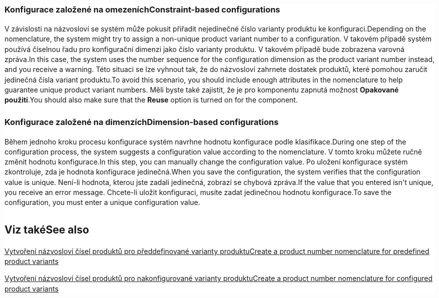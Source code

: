 ### <a name="constraint-based-configurations"></a><span data-ttu-id="b8de8-231">Konfigurace založené na omezeních</span><span class="sxs-lookup"><span data-stu-id="b8de8-231">Constraint-based configurations</span></span>

<span data-ttu-id="b8de8-232">V závislosti na názvosloví se systém může pokusit přiřadit nejedinečné číslo varianty produktu ke konfiguraci.</span><span class="sxs-lookup"><span data-stu-id="b8de8-232">Depending on the nomenclature, the system might try to assign a non-unique product variant number to a configuration.</span></span> <span data-ttu-id="b8de8-233">V takovém případě systém používá číselnou řadu pro konfigurační dimenzi jako číslo varianty produktu. V takovém případě bude zobrazena varovná zpráva.</span><span class="sxs-lookup"><span data-stu-id="b8de8-233">In this case, the system uses the number sequence for the configuration dimension as the product variant number instead, and you receive a warning.</span></span> <span data-ttu-id="b8de8-234">Této situaci se lze vyhnout tak, že do názvosloví zahrnete dostatek produktů, které pomohou zaručit jedinečná čísla variant produktu.</span><span class="sxs-lookup"><span data-stu-id="b8de8-234">To avoid this scenario, you should include enough attributes in the nomenclature to help guarantee unique product variant numbers.</span></span> <span data-ttu-id="b8de8-235">Měli byste také zajistit, že je pro komponentu zapnutá možnost **Opakované použití**.</span><span class="sxs-lookup"><span data-stu-id="b8de8-235">You should also make sure that the **Reuse** option is turned on for the component.</span></span>

### <a name="dimension-based-configurations"></a><span data-ttu-id="b8de8-236">Konfigurace založené na dimenzích</span><span class="sxs-lookup"><span data-stu-id="b8de8-236">Dimension-based configurations</span></span>

<span data-ttu-id="b8de8-237">Během jednoho kroku procesu konfigurace systém navrhne hodnotu konfigurace podle klasifikace.</span><span class="sxs-lookup"><span data-stu-id="b8de8-237">During one step of the configuration process, the system suggests a configuration value according to the nomenclature.</span></span> <span data-ttu-id="b8de8-238">V tomto kroku můžete ručně změnit hodnotu konfigurace.</span><span class="sxs-lookup"><span data-stu-id="b8de8-238">In this step, you can manually change the configuration value.</span></span> <span data-ttu-id="b8de8-239">Po uložení konfigurace systém zkontroluje, zda je hodnota konfigurace jedinečná.</span><span class="sxs-lookup"><span data-stu-id="b8de8-239">When you save the configuration, the system verifies that the configuration value is unique.</span></span> <span data-ttu-id="b8de8-240">Není-li hodnota, kterou jste zadali jedinečná, zobrazí se chybová zpráva.</span><span class="sxs-lookup"><span data-stu-id="b8de8-240">If the value that you entered isn't unique, you receive an error message.</span></span> <span data-ttu-id="b8de8-241">Chcete-li uložit konfiguraci, musíte zadat jedinečnou hodnotu konfigurace.</span><span class="sxs-lookup"><span data-stu-id="b8de8-241">To save the configuration, you must enter a unique configuration value.</span></span>

<a name="see-also"></a><span data-ttu-id="b8de8-242">Viz také</span><span class="sxs-lookup"><span data-stu-id="b8de8-242">See also</span></span>
--------

[<span data-ttu-id="b8de8-243">Vytvoření názvosloví čísel produktů pro předdefinované varianty produktu</span><span class="sxs-lookup"><span data-stu-id="b8de8-243">Create a product number nomenclature for predefined product variants</span></span>](tasks/create-product-number-nomenclature-predefined-variants-2016-11.md)

[<span data-ttu-id="b8de8-244">Vytvoření názvosloví čísel produktů pro nakonfigurované varianty produktu</span><span class="sxs-lookup"><span data-stu-id="b8de8-244">Create a product number nomenclature for configured product variants</span></span>](tasks/create-product-number-nomenclature-product-variants_2016_11.md)


